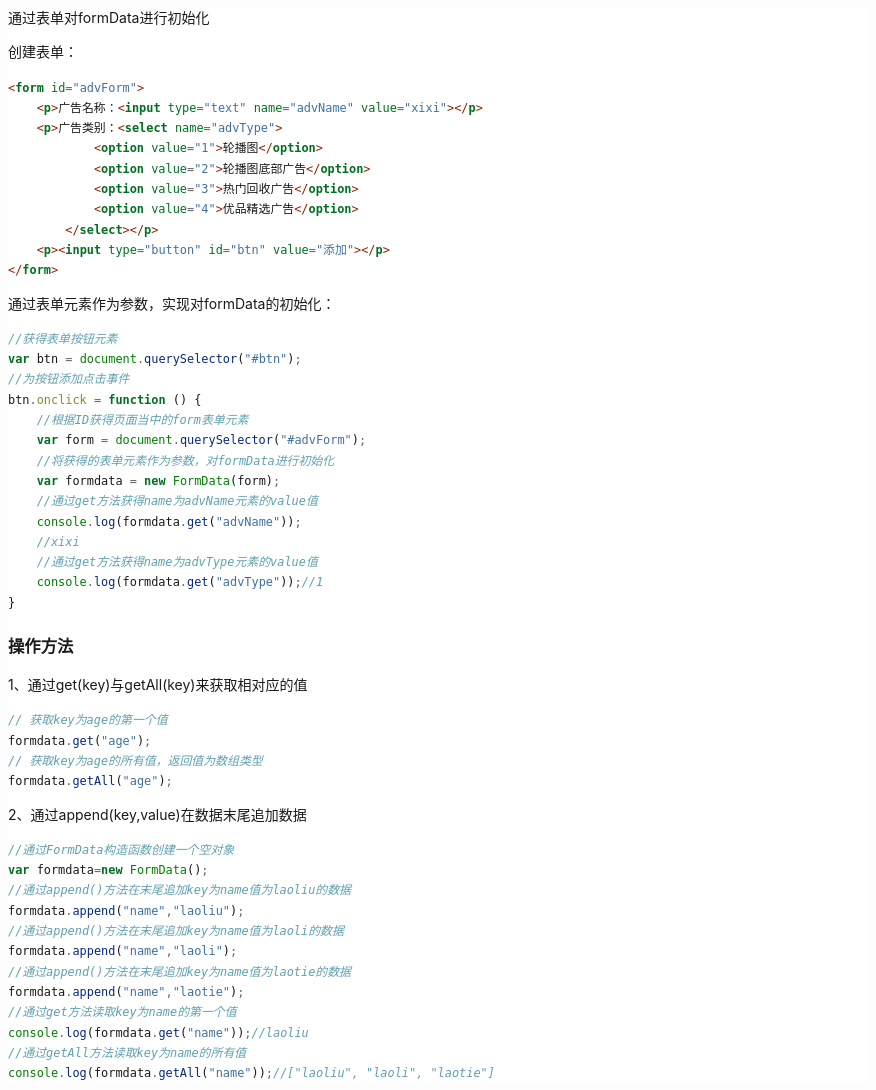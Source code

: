 通过表单对formData进行初始化

创建表单：

```html
<form id="advForm">
    <p>广告名称：<input type="text" name="advName" value="xixi"></p>
    <p>广告类别：<select name="advType">
            <option value="1">轮播图</option>
            <option value="2">轮播图底部广告</option>
            <option value="3">热门回收广告</option>
            <option value="4">优品精选广告</option>
        </select></p>
    <p><input type="button" id="btn" value="添加"></p>
</form>
```

通过表单元素作为参数，实现对formData的初始化：

```javascript
//获得表单按钮元素 
var btn = document.querySelector("#btn");
//为按钮添加点击事件 
btn.onclick = function () {
    //根据ID获得页面当中的form表单元素 
    var form = document.querySelector("#advForm");
    //将获得的表单元素作为参数，对formData进行初始化 
    var formdata = new FormData(form);
    //通过get方法获得name为advName元素的value值 
    console.log(formdata.get("advName"));
    //xixi 
    //通过get方法获得name为advType元素的value值 
    console.log(formdata.get("advType"));//1 
}
```

### 操作方法

1、通过get(key)与getAll(key)来获取相对应的值

```javascript
// 获取key为age的第一个值 
formdata.get("age"); 
// 获取key为age的所有值，返回值为数组类型 
formdata.getAll("age");
```

 2、通过append(key,value)在数据末尾追加数据

```javascript
//通过FormData构造函数创建一个空对象 
var formdata=new FormData(); 
//通过append()方法在末尾追加key为name值为laoliu的数据 
formdata.append("name","laoliu"); 
//通过append()方法在末尾追加key为name值为laoli的数据 
formdata.append("name","laoli"); 
//通过append()方法在末尾追加key为name值为laotie的数据 
formdata.append("name","laotie"); 
//通过get方法读取key为name的第一个值 
console.log(formdata.get("name"));//laoliu 
//通过getAll方法读取key为name的所有值 
console.log(formdata.getAll("name"));//["laoliu", "laoli", "laotie"]
```
